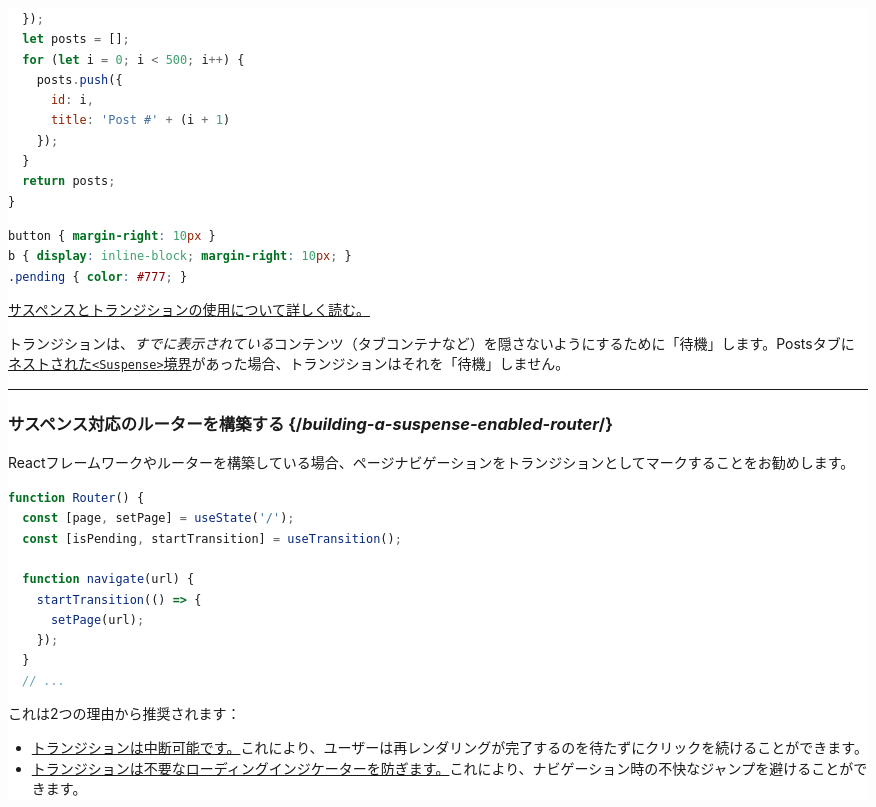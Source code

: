 ```js src/data.js hidden
  });
  let posts = [];
  for (let i = 0; i < 500; i++) {
    posts.push({
      id: i,
      title: 'Post #' + (i + 1)
    });
  }
  return posts;
}
```

```css
button { margin-right: 10px }
b { display: inline-block; margin-right: 10px; }
.pending { color: #777; }
```

</Sandpack>

[サスペンスとトランジションの使用について詳しく読む。](/reference/react/Suspense#preventing-already-revealed-content-from-hiding)

<Note>

トランジションは、*すでに表示されている*コンテンツ（タブコンテナなど）を隠さないようにするために「待機」します。Postsタブに[ネストされた`<Suspense>`境界](/reference/react/Suspense#revealing-nested-content-as-it-loads)があった場合、トランジションはそれを「待機」しません。

</Note>

---

### サスペンス対応のルーターを構築する {/*building-a-suspense-enabled-router*/}

Reactフレームワークやルーターを構築している場合、ページナビゲーションをトランジションとしてマークすることをお勧めします。

```js {3,6,8}
function Router() {
  const [page, setPage] = useState('/');
  const [isPending, startTransition] = useTransition();

  function navigate(url) {
    startTransition(() => {
      setPage(url);
    });
  }
  // ...
```

これは2つの理由から推奨されます：

- [トランジションは中断可能です。](#marking-a-state-update-as-a-non-blocking-transition)これにより、ユーザーは再レンダリングが完了するのを待たずにクリックを続けることができます。
- [トランジションは不要なローディングインジケーターを防ぎます。](#preventing-unwanted-loading-indicators)これにより、ナビゲーション時の不快なジャンプを避けることができます。
